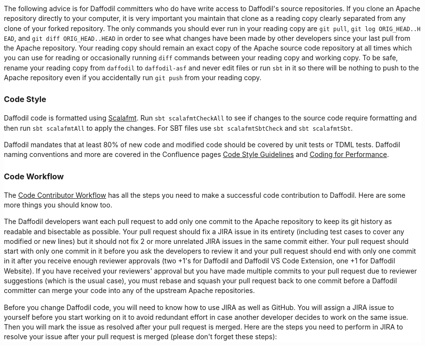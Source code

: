 The following advice is for Daffodil committers who do have write
access to Daffodil's source repositories.  If you clone an Apache
repository directly to your computer, it is very important you
maintain that clone as a reading copy clearly separated from any clone
of your forked repository.  The only commands you should ever run in
your reading copy are `git pull`, `git log ORIG_HEAD..HEAD`, and `git
diff ORIG_HEAD..HEAD` in order to see what changes have been made by
other developers since your last pull from the Apache repository.
Your reading copy should remain an exact copy of the Apache source
code repository at all times which you can use for reading or
occasionally running `diff` commands between your reading copy and
working copy.  To be safe, rename your reading copy from `daffodil` to
`daffodil-asf` and never edit files or run `sbt` in it so there will
be nothing to push to the Apache repository even if you accidentally
run `git push` from your reading copy.

### Code Style

Daffodil code is formatted using [Scalafmt](https://scalameta.org/scalafmt/).
Run `sbt scalafmtCheckAll` to see if changes to the source code require
formatting and then run `sbt scalafmtAll` to apply the changes. For
SBT files use `sbt scalafmtSbtCheck` and `sbt scalafmtSbt`.

Daffodil mandates that at least 80% of new code and modified code
should be covered by unit tests or TDML tests.  Daffodil naming
conventions and more are covered in the Confluence pages [Code Style
Guidelines][] and [Coding for Performance][].

### Code Workflow

The [Code Contributor Workflow][] has all the steps you need to make a
successful code contribution to Daffodil.  Here are some more things
you should know too.

The Daffodil developers want each pull request to add only one commit
to the Apache repository to keep its git history as readable and
bisectable as possible.  Your pull request should fix a JIRA issue in
its entirety (including test cases to cover any modified or new lines)
but it should not fix 2 or more unrelated JIRA issues in the same
commit either.  Your pull request should start with only one commit in
it before you ask the developers to review it and your pull request
should end with only one commit in it after you receive enough
reviewer approvals (two +1's for Daffodil and Daffodil VS Code
Extension, one +1 for Daffodil Website).  If you have received your
reviewers' approval but you have made multiple commits to your pull
request due to reviewer suggestions (which is the usual case), you
must rebase and squash your pull request back to one commit before a
Daffodil committer can merge your code into any of the upstream Apache
repositories.

Before you change Daffodil code, you will need to know how to use JIRA
as well as GitHub.  You will assign a JIRA issue to yourself before
you start working on it to avoid redundant effort in case another
developer decides to work on the same issue.  Then you will mark the
issue as resolved after your pull request is merged.  Here are the
steps you need to perform in JIRA to resolve your issue after your
pull request is merged (please don't forget these steps):


[DFDL Getting Started Videos]: https://community.ibm.com/community/user/integration/viewdocument/get-started-with-the-data-format-de
[DFDL Overview Slides]: https://www.slideshare.net/mbeckerle/dfdl-and-apache-daffodil-overview-from-owl-cyber-defense
[DFDL Specification]: https://daffodil.apache.org/docs/dfdl/
[DFDL Tutorials]: http://www.xfront.com/DFDL/
[Daffodil Confluence]: https://cwiki.apache.org/confluence/display/DAFFODIL/
[Daffodil JIRA]: https://issues.apache.org/jira/projects/DAFFODIL/
[Daffodil website]: https://daffodil.apache.org/
[Data Format Description Language]: https://en.wikipedia.org/wiki/Data_Format_Description_Language
[ESA DFDL4S]: https://eop-cfi.esa.int/index.php/applications/dfdl4s
[IBM Integration Bus]: https://www.ibm.com/docs/en/integration-bus/10.0?topic=model-data-format-description-language-dfdl
[Code Contributor Workflow]: https://cwiki.apache.org/confluence/display/DAFFODIL/Code+Contributor+Workflow
[Code Style Guidelines]: https://cwiki.apache.org/confluence/display/DAFFODIL/Code+Style+Guidelines
[Coding for Performance]: https://cwiki.apache.org/confluence/display/DAFFODIL/Coding+for+Performance
[DFDL Schema Object Model]: https://cwiki.apache.org/confluence/display/DAFFODIL/DFDL+Schema+Object+Model+%28DSOM%29+with+UML
[Daffodil Maturity Model Assessment]: https://cwiki.apache.org/confluence/display/DAFFODIL/Apache+Daffodil+Maturity+Model+Assessment
[Daffodil Code Generators]: https://cwiki.apache.org/confluence/display/DAFFODIL/Daffodil+Code+Generators
[IntelliJ IDEA Setup]: https://cwiki.apache.org/confluence/display/DAFFODIL/IntelliJ+IDEA+Setup
[Java Setup]: https://cwiki.apache.org/confluence/display/DAFFODIL/Java+Setup+and+Notes
[Object-Oriented Lazy Attribute Grammars]: https://cwiki.apache.org/confluence/display/DAFFODIL/OOLAG+-+Object-Oriented+Lazy+Attribute+Grammars
[Roadmap for Upcoming Releases]: https://cwiki.apache.org/confluence/display/DAFFODIL/Roadmap+for+Upcoming+Releases
[Scala References and Patterns]: https://cwiki.apache.org/confluence/display/DAFFODIL/Scala+References+and+Patterns
[sbt Tips and Tricks]: https://cwiki.apache.org/confluence/display/DAFFODIL/sbt+Tips+and+Tricks
[Daffodil site]: https://github.com/apache/daffodil-site
[Daffodil source]: https://github.com/apache/daffodil
[Daffodil vscode]: https://github.com/apache/daffodil-vscode
[GitHub Actions]: https://docs.github.com/en/actions
[DAFFODIL-2133]: https://issues.apache.org/jira/browse/DAFFODIL-2133
[Daffodil@commits]: https://lists.apache.org/list.html?commits@daffodil.apache.org
[Daffodil@dev]: https://lists.apache.org/list.html?dev@daffodil.apache.org
[Daffodil@users]: https://lists.apache.org/list.html?users@daffodil.apache.org
[GitHub Actions Workflow Runs]: https://github.com/apache/daffodil/actions
[SonarCloud Quality Report]: https://sonarcloud.io/project/overview?id=apache-daffodil
[Test Coverage Analysis Report]: https://app.codecov.io/gh/apache/daffodil
[A TDML Tutorial]: https://daffodil.apache.org/tutorials/tdmlTutorial.tdml.xml
[About AsciiDoc for Documentation]: https://daffodil.apache.org/dev/aboutAsciiDoc/
[About TDML Tutorials]: https://daffodil.apache.org/assets/tutorials/aboutTDMLTutorials/
[Bug Report TDML Template]: https://daffodil.apache.org/tutorials/bugReportTemplate.tdml.xml
[Command Line Interface]: https://daffodil.apache.org/cli/
[Community]: https://daffodil.apache.org/community/
[Configuration]: https://daffodil.apache.org/configuration/
[DFDL Extensions]: https://daffodil.apache.org/dfdl-extensions/
[Daffodil Java API]: https://daffodil.apache.org/docs/latest/javadoc/
[Daffodil Scala API]: https://daffodil.apache.org/docs/latest/scaladoc/
[Daffodil and the DFDL Infoset]: https://daffodil.apache.org/infoset/
[DaffodilC ToDos]: https://daffodil.apache.org/dev/design-notes/daffodilc-todos/
[Data Format Description Language v1.0 Specification]: https://daffodil.apache.org/docs/dfdl/
[Eclipse Configuration]: https://daffodil.apache.org/eclipse-configuration/
[Examples]: https://daffodil.apache.org/examples/
[Frequently Asked Questions]: https://daffodil.apache.org/faq/
[Getting Started]: https://daffodil.apache.org/getting-started/
[Hidden Groups]: https://daffodil.apache.org/dev/design-notes/hidden-groups/
[Home]: https://daffodil.apache.org/
[Infoset Inputters and Runtime 1 Streaming Unparser & NextElementResolver]: https://daffodil.apache.org/dev/design-notes/infoset-inputter-streaming-unparser/
[Interactive Debugger]: https://daffodil.apache.org/debugger/
[Namespace Binding Minimization]: https://daffodil.apache.org/dev/design-notes/namespace-binding-minimization/
[People]: https://daffodil.apache.org/people/
[Releases]: https://daffodil.apache.org/releases/
[Standard DFDL Schema Project Layout]: https://daffodil.apache.org/dfdl-layout/
[Term Sharing in the Schema Compiler]: https://daffodil.apache.org/dev/design-notes/term-sharing-in-schema-compiler/
[Test Data Markup Language]: https://daffodil.apache.org/tdml/
[Understanding dfdl:bitOrder]: https://daffodil.apache.org/tutorials/bitorder.tutorial.tdml.xml
[Unsupported Features and Errata]: https://daffodil.apache.org/unsupported/
[VS Code Extension]: https://daffodil.apache.org/vscode/
[design notes folder]: https://daffodil.apache.org/dev/